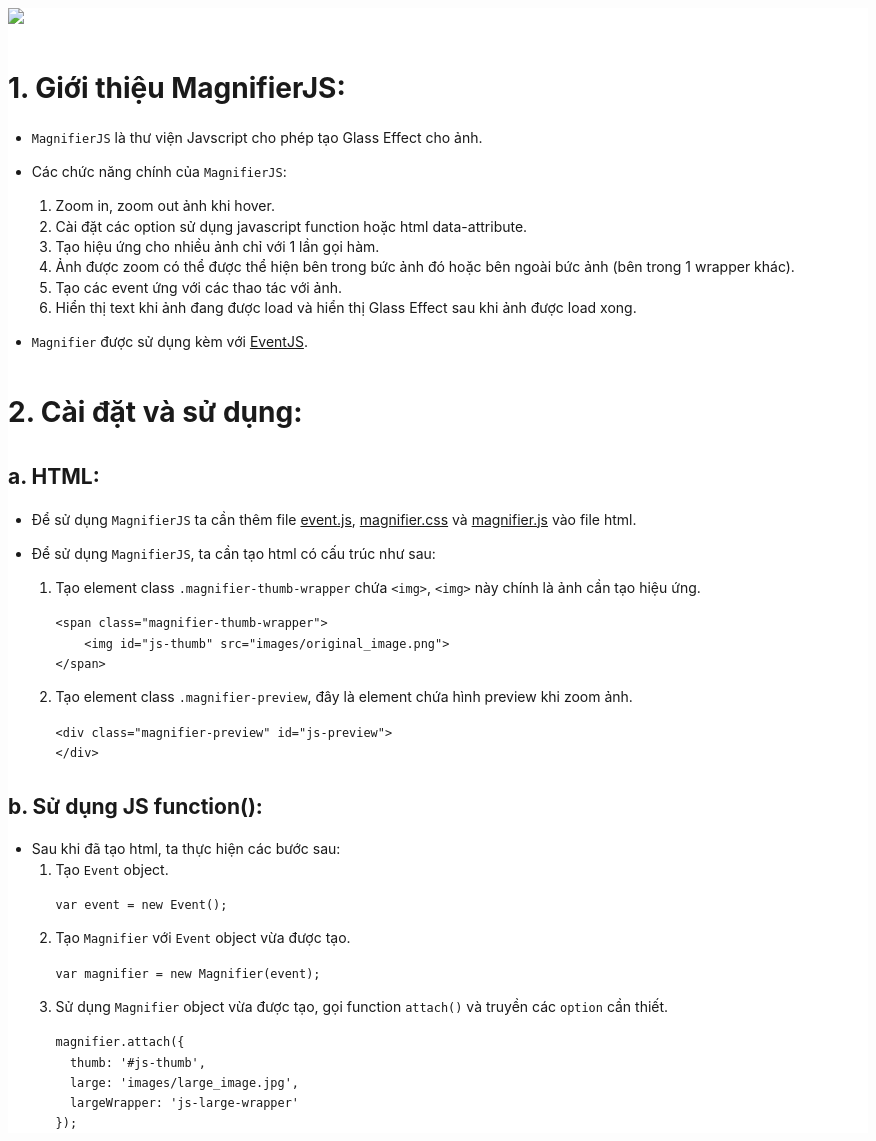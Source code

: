 ![](https://images.viblo.asia/d4cd85c7-9272-45cf-9700-559f0f926a92.png)

# 1. Giới thiệu MagnifierJS:
- `MagnifierJS` là thư viện Javscript cho phép tạo Glass Effect cho ảnh.

- Các chức năng chính của `MagnifierJS`:
    1. Zoom in, zoom out ảnh khi hover.
    2. Cài đặt các option sử dụng javascript function hoặc html data-attribute.
    3. Tạo hiệu ứng cho nhiều ảnh chỉ với 1 lần gọi hàm.
    4. Ảnh được zoom có thể được thể hiện bên trong bức ảnh đó hoặc bên ngoài bức ảnh (bên trong 1 wrapper khác).
    5. Tạo các event ứng với các thao tác với ảnh.
    6. Hiển thị text khi ảnh đang được load và hiển thị Glass Effect sau khi ảnh được load xong.

- `Magnifier` được sử dụng kèm với [EventJS](https://github.com/mark-rolich/Event.js).

# 2. Cài đặt và sử dụng:
## a. HTML:
- Để sử dụng `MagnifierJS` ta cần thêm file [event.js](https://github.com/mark-rolich/Event.js/blob/master/Event.js), [magnifier.css](https://github.com/mark-rolich/Magnifier.js/blob/master/magnifier.css) và [magnifier.js](https://github.com/mark-rolich/Magnifier.js/blob/master/Magnifier.js) vào file html.

- Để sử dụng `MagnifierJS`, ta cần tạo html có cấu trúc như sau:
    1. Tạo element class `.magnifier-thumb-wrapper` chứa `<img>`, `<img>` này chính là ảnh cần tạo hiệu ứng.
        ```
        <span class="magnifier-thumb-wrapper">
            <img id="js-thumb" src="images/original_image.png">
        </span>
        ```
    3. Tạo element class `.magnifier-preview`, đây là element chứa hình preview khi zoom ảnh.
        ```
        <div class="magnifier-preview" id="js-preview">
        </div>
        ```

## b. Sử dụng JS function(): 
- Sau khi đã tạo html, ta thực hiện các bước sau:
    1. Tạo `Event` object.
        ```
        var event = new Event();
        ```
    3. Tạo `Magnifier` với `Event` object vừa được tạo.
        ```
        var magnifier = new Magnifier(event);
        ```
    5. Sử dụng `Magnifier` object vừa được tạo, gọi function `attach()` và truyền các `option` cần thiết.
        ```
        magnifier.attach({
          thumb: '#js-thumb',
          large: 'images/large_image.jpg',
          largeWrapper: 'js-large-wrapper'
        });
        ```
        